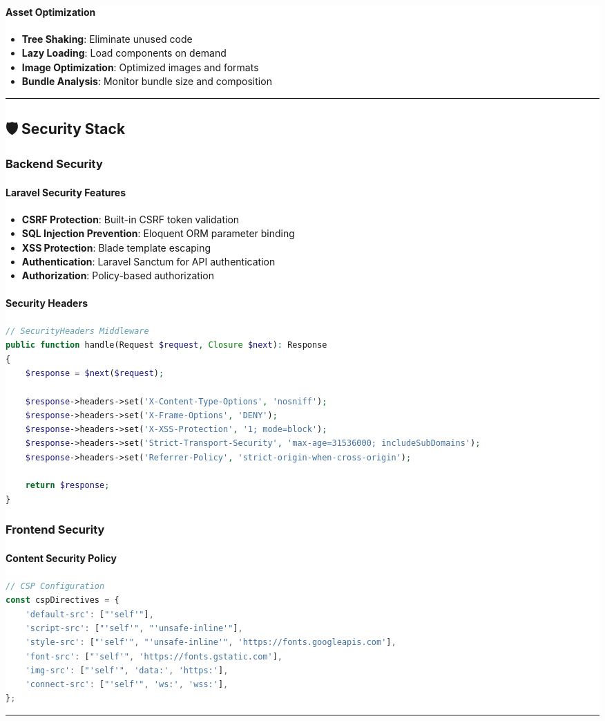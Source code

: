 #### Asset Optimization
- **Tree Shaking**: Eliminate unused code
- **Lazy Loading**: Load components on demand
- **Image Optimization**: Optimized images and formats
- **Bundle Analysis**: Monitor bundle size and composition

---

## 🛡️ Security Stack

### Backend Security
#### Laravel Security Features
- **CSRF Protection**: Built-in CSRF token validation
- **SQL Injection Prevention**: Eloquent ORM parameter binding
- **XSS Protection**: Blade template escaping
- **Authentication**: Laravel Sanctum for API authentication
- **Authorization**: Policy-based authorization

#### Security Headers
```php
// SecurityHeaders Middleware
public function handle(Request $request, Closure $next): Response
{
    $response = $next($request);

    $response->headers->set('X-Content-Type-Options', 'nosniff');
    $response->headers->set('X-Frame-Options', 'DENY');
    $response->headers->set('X-XSS-Protection', '1; mode=block');
    $response->headers->set('Strict-Transport-Security', 'max-age=31536000; includeSubDomains');
    $response->headers->set('Referrer-Policy', 'strict-origin-when-cross-origin');

    return $response;
}
```

### Frontend Security
#### Content Security Policy
```javascript
// CSP Configuration
const cspDirectives = {
    'default-src': ["'self'"],
    'script-src': ["'self'", "'unsafe-inline'"],
    'style-src': ["'self'", "'unsafe-inline'", 'https://fonts.googleapis.com'],
    'font-src': ["'self'", 'https://fonts.gstatic.com'],
    'img-src': ["'self'", 'data:', 'https:'],
    'connect-src': ["'self'", 'ws:', 'wss:'],
};
```

---
